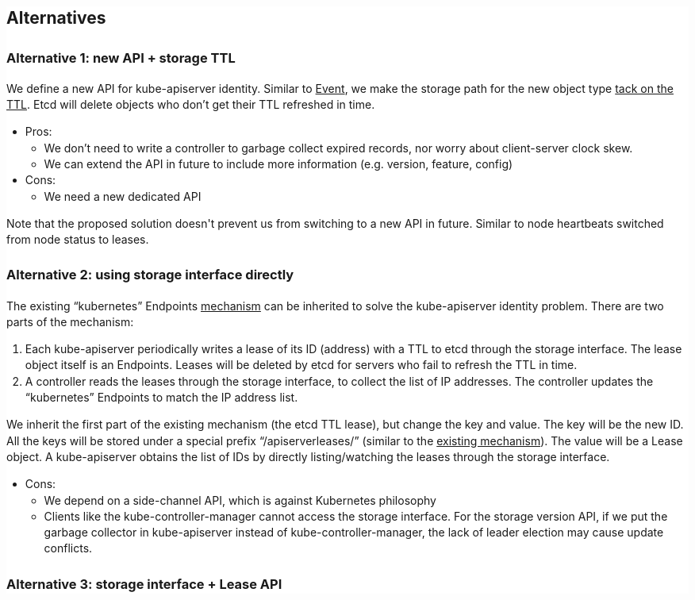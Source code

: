 ## Alternatives

### Alternative 1: new API + storage TTL

We define a new API for kube-apiserver identity. Similar to [Event](https://github.com/kubernetes/kubernetes/blob/9062c43b76c8562062e454a190a948f1370f8eb3/pkg/registry/core/rest/storage_core.go#L128),
we make the storage path for the new object type [tack on the TTL](https://github.com/kubernetes/kubernetes/blob/9062c43b76c8562062e454a190a948f1370f8eb3/staging/src/k8s.io/apiserver/pkg/registry/generic/registry/store.go#L1173).
Etcd will delete objects who don’t get their TTL refreshed in time.

  - Pros:
    - We don’t need to write a controller to garbage collect expired records, nor
    worry about client-server clock skew.
    - We can extend the API in future to include more information (e.g. version,
    feature, config)
  - Cons:
    - We need a new dedicated API

Note that the proposed solution doesn't prevent us from switching to a new API
in future. Similar to node heartbeats switched from node status to leases.

### Alternative 2: using storage interface directly

The existing “kubernetes” Endpoints [mechanism](https://github.com/kubernetes/community/pull/939)
can be inherited to solve the kube-apiserver identity problem. There are two
parts of the mechanism:
  1. Each kube-apiserver periodically writes a lease of its ID (address) with a
  TTL to etcd through the storage interface. The lease object itself is an
  Endpoints. Leases will be deleted by etcd for servers who fail to refresh the
  TTL in time.
  2. A controller reads the leases through the storage interface, to collect the
  list of IP addresses. The controller updates the “kubernetes” Endpoints to
  match the IP address list.

We inherit the first part of the existing mechanism (the etcd TTL lease), but
change the key and value. The key will be the new ID. All the keys will be
stored under a special prefix “/apiserverleases/” (similar to the [existing mechanism](https://github.com/kubernetes/kubernetes/blob/14a11060a0775ed609f0810898ebdbe737c59441/pkg/master/master.go#L265)).
The value will be a Lease object. A kube-apiserver obtains the list of IDs by
directly listing/watching the leases through the storage interface.

  - Cons:
    - We depend on a side-channel API, which is against Kubernetes philosophy
    - Clients like the kube-controller-manager cannot access the storage
    interface. For the storage version API, if we put the garbage collector in
    kube-apiserver instead of kube-controller-manager, the lack of leader
    election may cause update conflicts.

### Alternative 3: storage interface + Lease API
